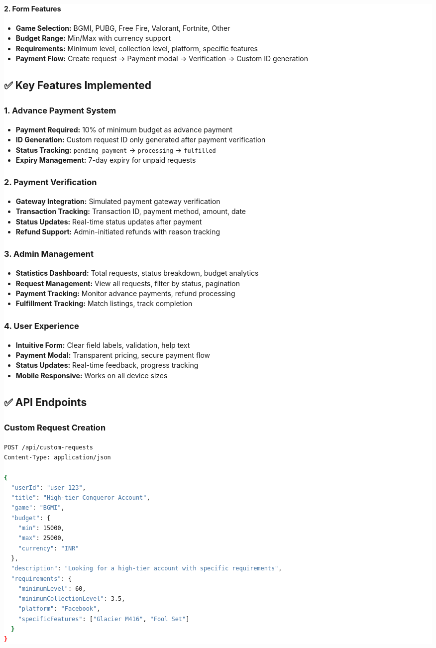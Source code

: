 #### **2. Form Features**
- **Game Selection:** BGMI, PUBG, Free Fire, Valorant, Fortnite, Other
- **Budget Range:** Min/Max with currency support
- **Requirements:** Minimum level, collection level, platform, specific features
- **Payment Flow:** Create request → Payment modal → Verification → Custom ID generation

## ✅ **Key Features Implemented**

### **1. Advance Payment System**
- **Payment Required:** 10% of minimum budget as advance payment
- **ID Generation:** Custom request ID only generated after payment verification
- **Status Tracking:** `pending_payment` → `processing` → `fulfilled`
- **Expiry Management:** 7-day expiry for unpaid requests

### **2. Payment Verification**
- **Gateway Integration:** Simulated payment gateway verification
- **Transaction Tracking:** Transaction ID, payment method, amount, date
- **Status Updates:** Real-time status updates after payment
- **Refund Support:** Admin-initiated refunds with reason tracking

### **3. Admin Management**
- **Statistics Dashboard:** Total requests, status breakdown, budget analytics
- **Request Management:** View all requests, filter by status, pagination
- **Payment Tracking:** Monitor advance payments, refund processing
- **Fulfillment Tracking:** Match listings, track completion

### **4. User Experience**
- **Intuitive Form:** Clear field labels, validation, help text
- **Payment Modal:** Transparent pricing, secure payment flow
- **Status Updates:** Real-time feedback, progress tracking
- **Mobile Responsive:** Works on all device sizes

## ✅ **API Endpoints**

### **Custom Request Creation**
```bash
POST /api/custom-requests
Content-Type: application/json

{
  "userId": "user-123",
  "title": "High-tier Conqueror Account",
  "game": "BGMI",
  "budget": {
    "min": 15000,
    "max": 25000,
    "currency": "INR"
  },
  "description": "Looking for a high-tier account with specific requirements",
  "requirements": {
    "minimumLevel": 60,
    "minimumCollectionLevel": 3.5,
    "platform": "Facebook",
    "specificFeatures": ["Glacier M416", "Fool Set"]
  }
}
```
